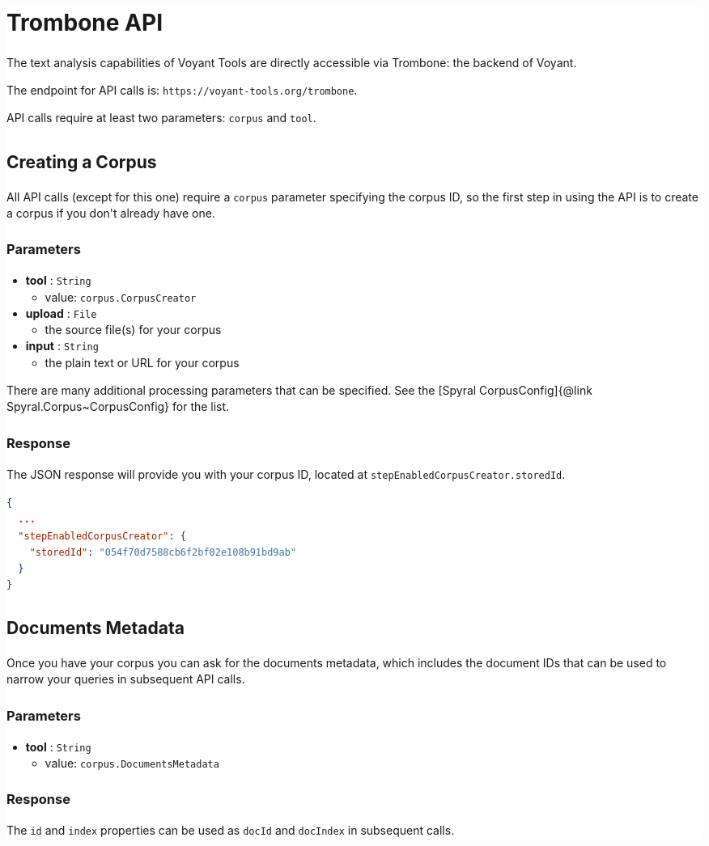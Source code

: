 # Trombone API

The text analysis capabilities of Voyant Tools are directly accessible via Trombone: the backend of Voyant.

The endpoint for API calls is: `https://voyant-tools.org/trombone`.

API calls require at least two parameters: `corpus` and `tool`.

## Creating a Corpus

All API calls (except for this one) require a `corpus` parameter specifying the corpus ID, so the first step in using the API is to create a corpus if you don't already have one.

### Parameters
* **tool** : `String`
  * value: `corpus.CorpusCreator`
* **upload** : `File`
  * the source file(s) for your corpus
* **input** : `String`
  * the plain text or URL for your corpus

There are many additional processing parameters that can be specified. See the [Spyral CorpusConfig]{@link Spyral.Corpus~CorpusConfig} for the list.

### Response

The JSON response will provide you with your corpus ID, located at `stepEnabledCorpusCreator.storedId`.

```json
{
  ...
  "stepEnabledCorpusCreator": {
    "storedId": "054f70d7588cb6f2bf02e108b91bd9ab"
  }
}
```

## Documents Metadata

Once you have your corpus you can ask for the documents metadata, which includes the document IDs that can be used to narrow your queries in subsequent API calls.

### Parameters
* **tool** : `String`
  * value: `corpus.DocumentsMetadata`

### Response

The `id` and `index` properties can be used as `docId` and `docIndex` in subsequent calls.
